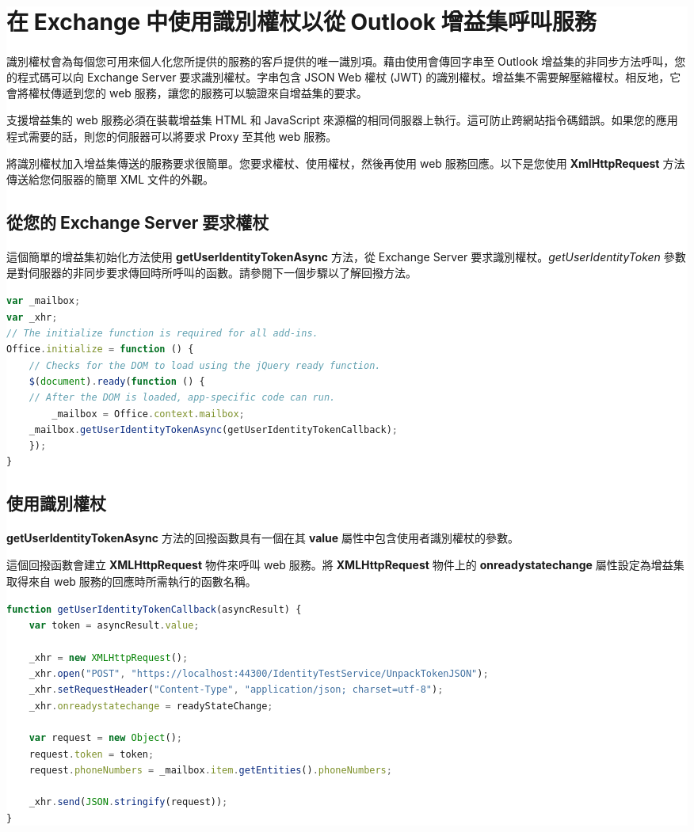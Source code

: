 
# <a name="call-a-service-from-an-outlook-add-in-by-using-an-identity-token-in-exchange"></a>在 Exchange 中使用識別權杖以從 Outlook 增益集呼叫服務

識別權杖會為每個您可用來個人化您所提供的服務的客戶提供的唯一識別項。藉由使用會傳回字串至 Outlook 增益集的非同步方法呼叫，您的程式碼可以向 Exchange Server 要求識別權杖。字串包含 JSON Web 權杖 (JWT) 的識別權杖。增益集不需要解壓縮權杖。相反地，它會將權杖傳遞到您的 web 服務，讓您的服務可以驗證來自增益集的要求。

支援增益集的 web 服務必須在裝載增益集 HTML 和 JavaScript 來源檔的相同伺服器上執行。這可防止跨網站指令碼錯誤。如果您的應用程式需要的話，則您的伺服器可以將要求 Proxy 至其他 web 服務。

將識別權杖加入增益集傳送的服務要求很簡單。您要求權杖、使用權杖，然後再使用 web 服務回應。以下是您使用 **XmlHttpRequest** 方法傳送給您伺服器的簡單 XML 文件的外觀。

## <a name="request-a-token-from-your-exchange-server"></a>從您的 Exchange Server 要求權杖


這個簡單的增益集初始化方法使用 **getUserIdentityTokenAsync** 方法，從 Exchange Server 要求識別權杖。_getUserIdentityToken_ 參數是對伺服器的非同步要求傳回時所呼叫的函數。請參閱下一個步驟以了解回撥方法。


```js
var _mailbox;
var _xhr;
// The initialize function is required for all add-ins.
Office.initialize = function () {
    // Checks for the DOM to load using the jQuery ready function.
    $(document).ready(function () {
    // After the DOM is loaded, app-specific code can run.
        _mailbox = Office.context.mailbox;
    _mailbox.getUserIdentityTokenAsync(getUserIdentityTokenCallback);
    });
}

```


## <a name="use-the-identity-token"></a>使用識別權杖


**getUserIdentityTokenAsync** 方法的回撥函數具有一個在其 **value** 屬性中包含使用者識別權杖的參數。

這個回撥函數會建立 **XMLHttpRequest** 物件來呼叫 web 服務。將 **XMLHttpRequest** 物件上的 **onreadystatechange** 屬性設定為增益集取得來自 web 服務的回應時所需執行的函數名稱。




```js
function getUserIdentityTokenCallback(asyncResult) {
    var token = asyncResult.value;

    _xhr = new XMLHttpRequest();
    _xhr.open("POST", "https://localhost:44300/IdentityTestService/UnpackTokenJSON");
    _xhr.setRequestHeader("Content-Type", "application/json; charset=utf-8");
    _xhr.onreadystatechange = readyStateChange;

    var request = new Object();
    request.token = token;
    request.phoneNumbers = _mailbox.item.getEntities().phoneNumbers;

    _xhr.send(JSON.stringify(request));
}
```
